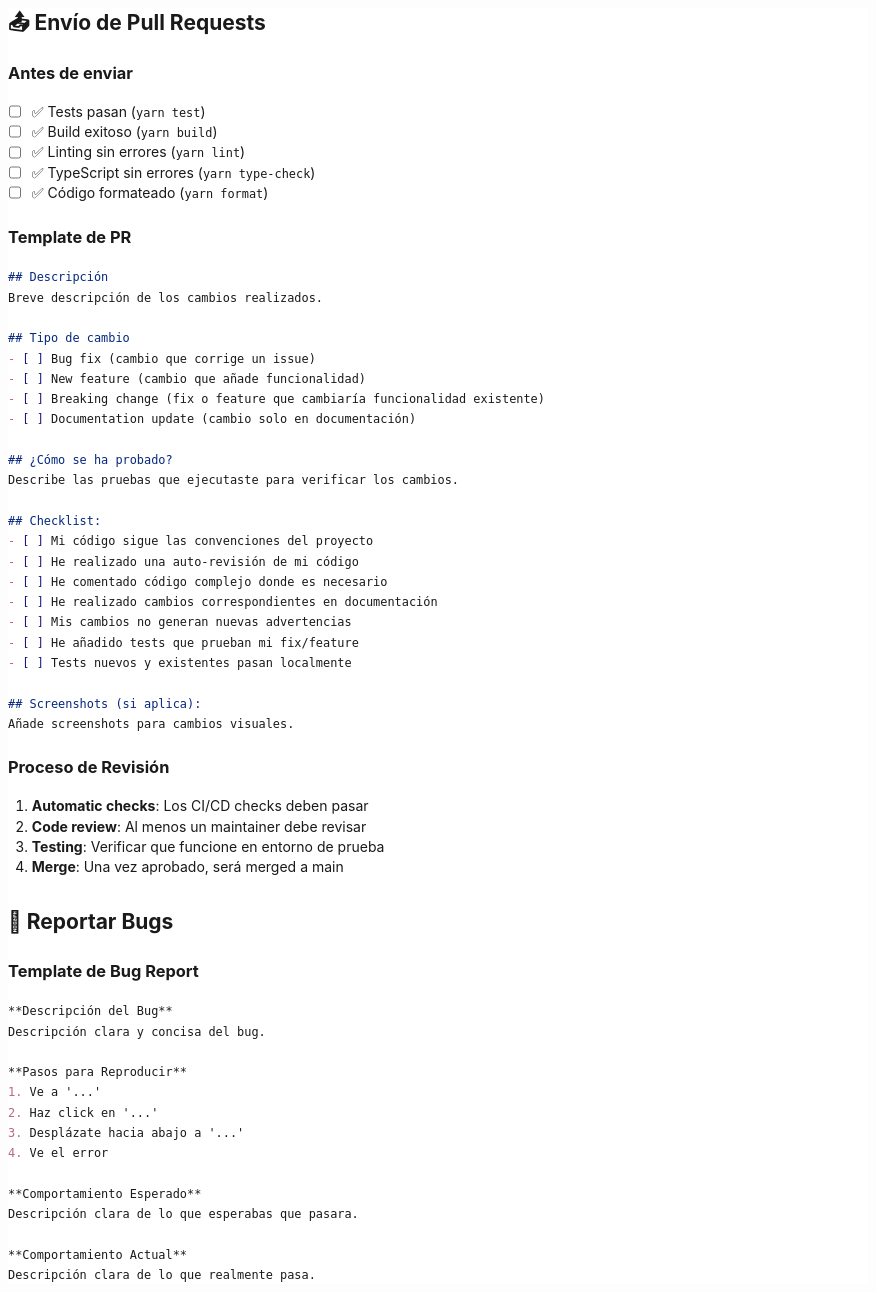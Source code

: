 ## 📤 Envío de Pull Requests

### Antes de enviar
- [ ] ✅ Tests pasan (`yarn test`)
- [ ] ✅ Build exitoso (`yarn build`)  
- [ ] ✅ Linting sin errores (`yarn lint`)
- [ ] ✅ TypeScript sin errores (`yarn type-check`)
- [ ] ✅ Código formateado (`yarn format`)

### Template de PR

```markdown
## Descripción
Breve descripción de los cambios realizados.

## Tipo de cambio
- [ ] Bug fix (cambio que corrige un issue)
- [ ] New feature (cambio que añade funcionalidad)
- [ ] Breaking change (fix o feature que cambiaría funcionalidad existente)
- [ ] Documentation update (cambio solo en documentación)

## ¿Cómo se ha probado?
Describe las pruebas que ejecutaste para verificar los cambios.

## Checklist:
- [ ] Mi código sigue las convenciones del proyecto
- [ ] He realizado una auto-revisión de mi código
- [ ] He comentado código complejo donde es necesario
- [ ] He realizado cambios correspondientes en documentación
- [ ] Mis cambios no generan nuevas advertencias
- [ ] He añadido tests que prueban mi fix/feature
- [ ] Tests nuevos y existentes pasan localmente

## Screenshots (si aplica):
Añade screenshots para cambios visuales.
```

### Proceso de Revisión
1. **Automatic checks**: Los CI/CD checks deben pasar
2. **Code review**: Al menos un maintainer debe revisar
3. **Testing**: Verificar que funcione en entorno de prueba
4. **Merge**: Una vez aprobado, será merged a main

## 🐛 Reportar Bugs

### Template de Bug Report

```markdown
**Descripción del Bug**
Descripción clara y concisa del bug.

**Pasos para Reproducir**
1. Ve a '...'
2. Haz click en '...'
3. Desplázate hacia abajo a '...'
4. Ve el error

**Comportamiento Esperado**
Descripción clara de lo que esperabas que pasara.

**Comportamiento Actual**
Descripción clara de lo que realmente pasa.
```